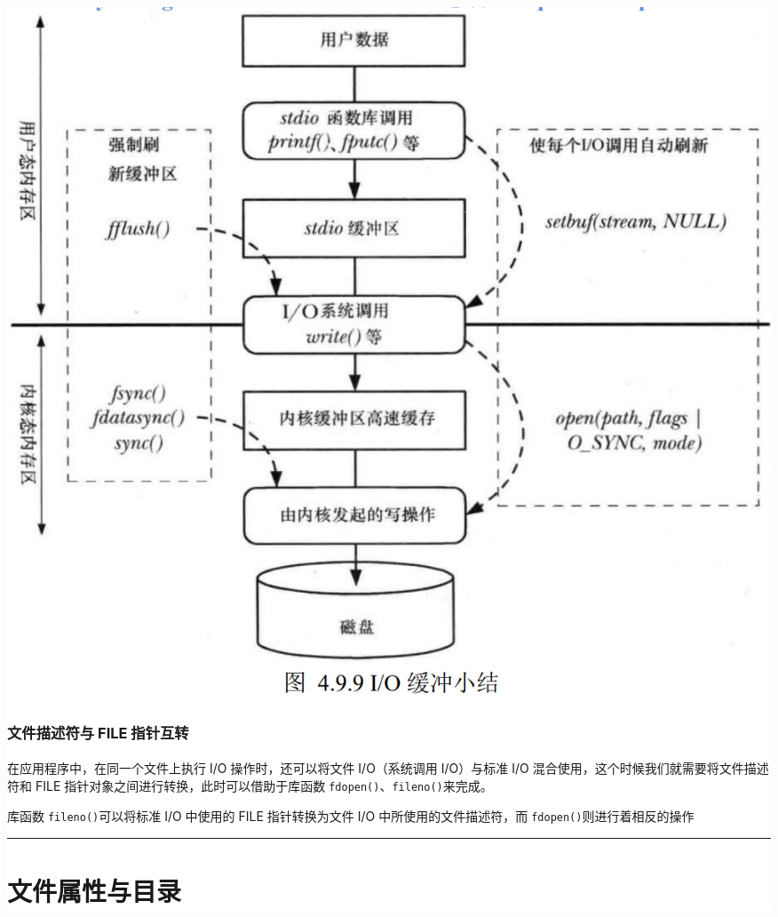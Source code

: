 ![](pictures/IO_buffer.jpg)



### 文件描述符与 FILE 指针互转
在应用程序中，在同一个文件上执行 I/O 操作时，还可以将文件 I/O（系统调用 I/O）与标准 I/O 混合使用，这个时候我们就需要将文件描述符和 FILE 指针对象之间进行转换，此时可以借助于库函数 `fdopen()`、`fileno()`来完成。

库函数 `fileno()`可以将标准 I/O 中使用的 FILE 指针转换为文件 I/O 中所使用的文件描述符，而 `fdopen()`则进行着相反的操作
**************************************
# 文件属性与目录
